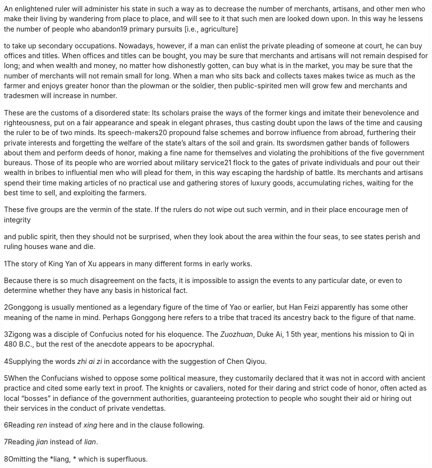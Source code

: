 An enlightened ruler will administer his state in such a way as to decrease the number of merchants, artisans, and other men who make their living by wandering from place to place, and will see to it that such men are looked down upon. In this way he lessens the number of people who abandon19 primary pursuits \[i.e., agriculture\]

to take up secondary occupations. Nowadays, however, if a man can enlist the private pleading of someone at court, he can buy offices and titles. When offices and titles can be bought, you may be sure that merchants and artisans will not remain despised for long; and when wealth and money, no matter how dishonestly gotten, can buy what is in the market, you may be sure that the number of merchants will not remain small for long. When a man who sits back and collects taxes makes twice as much as the farmer and enjoys greater honor than the plowman or the soldier, then public-spirited men will grow few and merchants and tradesmen will increase in number.

These are the customs of a disordered state: Its scholars praise the ways of the former kings and imitate their benevolence and righteousness, put on a fair appearance and speak in elegant phrases, thus casting doubt upon the laws of the time and causing the ruler to be of two minds. Its speech-makers20 propound false schemes and borrow influence from abroad, furthering their private interests and forgetting the welfare of the state’s altars of the soil and grain. Its swordsmen gather bands of followers about them and perform deeds of honor, making a fine name for themselves and violating the prohibitions of the five government bureaus. Those of its people who are worried about military service21 flock to the gates of private individuals and pour out their wealth in bribes to influential men who will plead for them, in this way escaping the hardship of battle. Its merchants and artisans spend their time making articles of no practical use and gathering stores of luxury goods, accumulating riches, waiting for the best time to sell, and exploiting the farmers.

These five groups are the vermin of the state. If the rulers do not wipe out such vermin, and in their place encourage men of integrity

and public spirit, then they should not be surprised, when they look about the area within the four seas, to see states perish and ruling houses wane and die.

1The story of King Yan of Xu appears in many different forms in early works.

Because there is so much disagreement on the facts, it is impossible to assign the events to any particular date, or even to determine whether they have any basis in historical fact.

2Gonggong is usually mentioned as a legendary figure of the time of Yao or earlier, but Han Feizi apparently has some other meaning of the name in mind. Perhaps Gonggong here refers to a tribe that traced its ancestry back to the figure of that name.

3Zigong was a disciple of Confucius noted for his eloquence. The *Zuozhuan*, Duke Ai, 1 5th year, mentions his mission to Qi in 480 B.C., but the rest of the anecdote appears to be apocryphal.

4Supplying the words *zhi ai zi* in accordance with the suggestion of Chen Qiyou.

5When the Confucians wished to oppose some political measure, they customarily declared that it was not in accord with ancient practice and cited some early text in proof. The knights or cavaliers, noted for their daring and strict code of honor, often acted as local “bosses” in defiance of the government authorities, guaranteeing protection to people who sought their aid or hiring out their services in the conduct of private vendettas.

6Reading *ren* instead of *xing* here and in the clause following.

7Reading *jian* instead of *lian*.

8Omitting the *liang, * which is superfluous.
